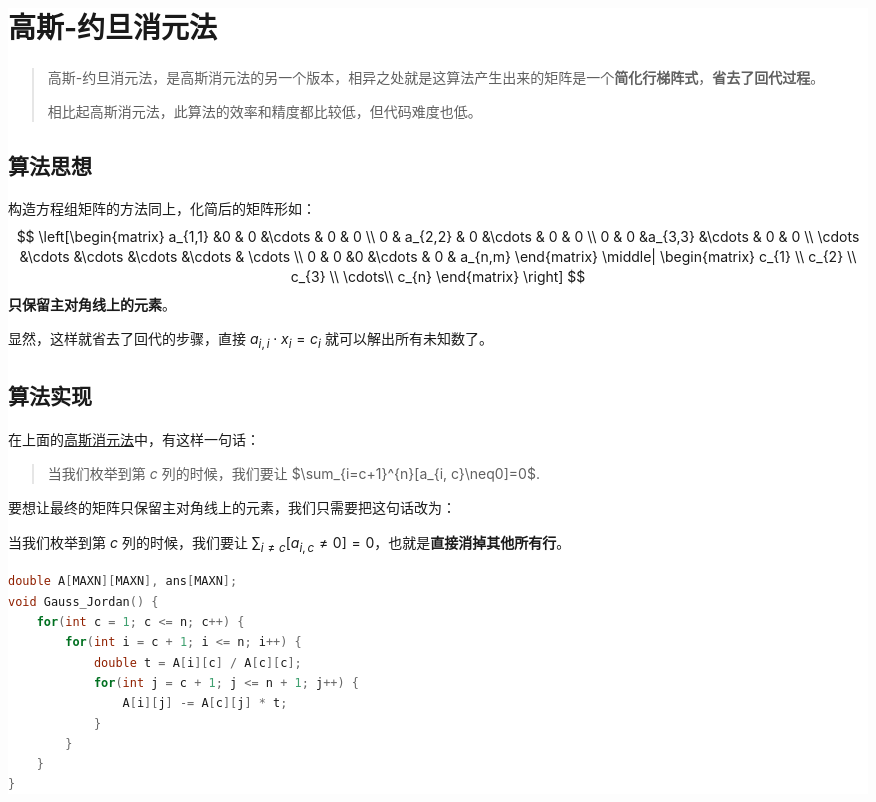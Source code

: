 # 高斯-约旦消元法

> 高斯-约旦消元法，是高斯消元法的另一个版本，相异之处就是这算法产生出来的矩阵是一个**简化行梯阵式**，**省去了回代过程**。
>
> 相比起高斯消元法，此算法的效率和精度都比较低，但代码难度也低。

## 算法思想

构造方程组矩阵的方法同上，化简后的矩阵形如：
$$
\left[\begin{matrix}
a_{1,1} &0        & 0      &\cdots & 0     & 0 \\
0       & a_{2,2} & 0      &\cdots & 0     & 0 \\
0       & 0       &a_{3,3} &\cdots & 0     & 0 \\
\cdots  &\cdots   &\cdots  &\cdots &\cdots & \cdots \\
0       & 0       &0       &\cdots & 0     & a_{n,m}
\end{matrix} \middle|
\begin{matrix}
c_{1} \\
c_{2} \\
c_{3} \\
\cdots\\
c_{n}
\end{matrix} \right]
$$
**只保留主对角线上的元素**。

显然，这样就省去了回代的步骤，直接 $a_{i, i}\cdot x_i=c_i$ 就可以解出所有未知数了。

## 算法实现

在上面的[高斯消元法](#高斯消元法)中，有这样一句话：

> 当我们枚举到第 $c$ 列的时候，我们要让 $\sum_{i=c+1}^{n}[a_{i, c}\neq0]=0$.

要想让最终的矩阵只保留主对角线上的元素，我们只需要把这句话改为：

当我们枚举到第 $c$ 列的时候，我们要让 $\sum_{i\neq c}[a_{i, c}\neq0]=0$，也就是**直接消掉其他所有行**。

```cpp
double A[MAXN][MAXN], ans[MAXN];
void Gauss_Jordan() {
	for(int c = 1; c <= n; c++) {
		for(int i = c + 1; i <= n; i++) {
			double t = A[i][c] / A[c][c];
			for(int j = c + 1; j <= n + 1; j++) {
				A[i][j] -= A[c][j] * t;
			}
		}
	}
}
```
